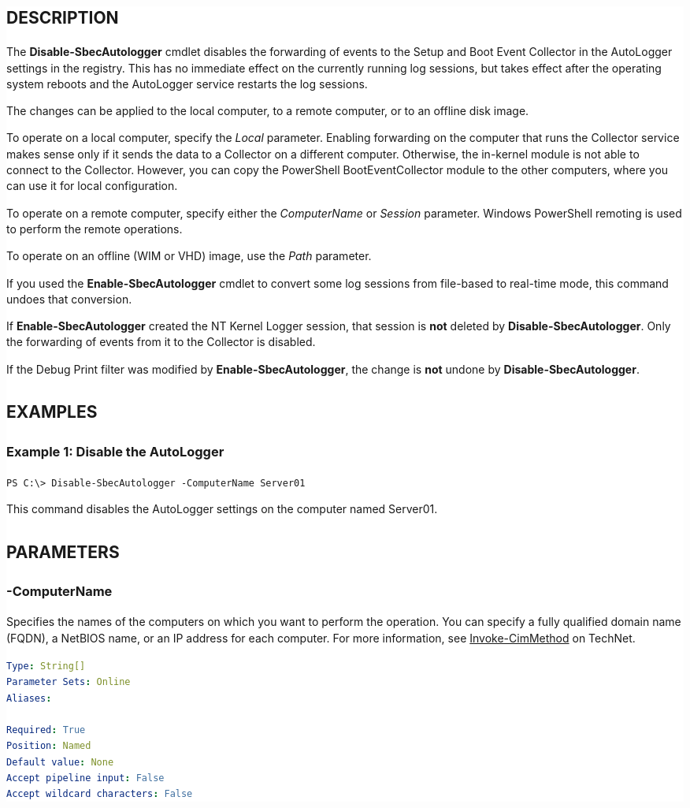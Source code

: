 ## DESCRIPTION
The **Disable-SbecAutologger** cmdlet disables the forwarding of events to the Setup and Boot Event Collector in the AutoLogger settings in the registry.
This has no immediate effect on the currently running log sessions, but takes effect after the operating system reboots and the AutoLogger service restarts the log sessions.

The changes can be applied to the local computer, to a remote computer, or to an offline disk image.

To operate on a local computer, specify the *Local* parameter.
Enabling forwarding on the computer that runs the Collector service makes sense only if it sends the data to a Collector on a different computer.
Otherwise, the in-kernel module is not able to connect to the Collector.
However, you can copy the PowerShell BootEventCollector module to the other computers, where you can use it for local configuration.

To operate on a remote computer, specify either the *ComputerName* or *Session* parameter.
Windows PowerShell remoting is used to perform the remote operations.

To operate on an offline (WIM or VHD) image, use the *Path* parameter.

If you used the **Enable-SbecAutologger** cmdlet to convert some log sessions from file-based to real-time mode, this command undoes that conversion.

If **Enable-SbecAutologger** created the NT Kernel Logger session, that session is **not** deleted by **Disable-SbecAutologger**.
Only the forwarding of events from it to the Collector is disabled.

If the Debug Print filter was modified by **Enable-SbecAutologger**, the change is **not** undone by **Disable-SbecAutologger**.

## EXAMPLES

### Example 1: Disable the AutoLogger
```
PS C:\> Disable-SbecAutologger -ComputerName Server01
```

This command disables the AutoLogger settings on the computer named Server01.

## PARAMETERS

### -ComputerName
Specifies the names of the computers on which you want to perform the operation.
You can specify a fully qualified domain name (FQDN), a NetBIOS name, or an IP address for each computer.
For more information, see [Invoke-CimMethod](http://go.microsoft.com/fwlink/?LinkId=808801) on TechNet.

```yaml
Type: String[]
Parameter Sets: Online
Aliases: 

Required: True
Position: Named
Default value: None
Accept pipeline input: False
Accept wildcard characters: False
```
